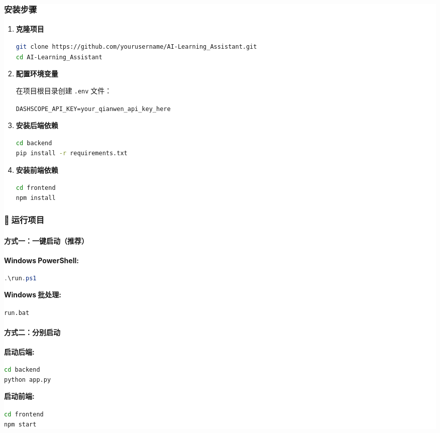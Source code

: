 ### 安装步骤

1. **克隆项目**

   ```bash
   git clone https://github.com/yourusername/AI-Learning_Assistant.git
   cd AI-Learning_Assistant
   ```

2. **配置环境变量**

   在项目根目录创建 `.env` 文件：

   ```env
   DASHSCOPE_API_KEY=your_qianwen_api_key_here
   ```

3. **安装后端依赖**

   ```bash
   cd backend
   pip install -r requirements.txt
   ```

4. **安装前端依赖**

   ```bash
   cd frontend
   npm install
   ```

### 🎯 运行项目

#### 方式一：一键启动（推荐）

**Windows PowerShell:**

```powershell
.\run.ps1
```

**Windows 批处理:**

```batch
run.bat
```

#### 方式二：分别启动

**启动后端:**

```bash
cd backend
python app.py
```

**启动前端:**

```bash
cd frontend
npm start
```

